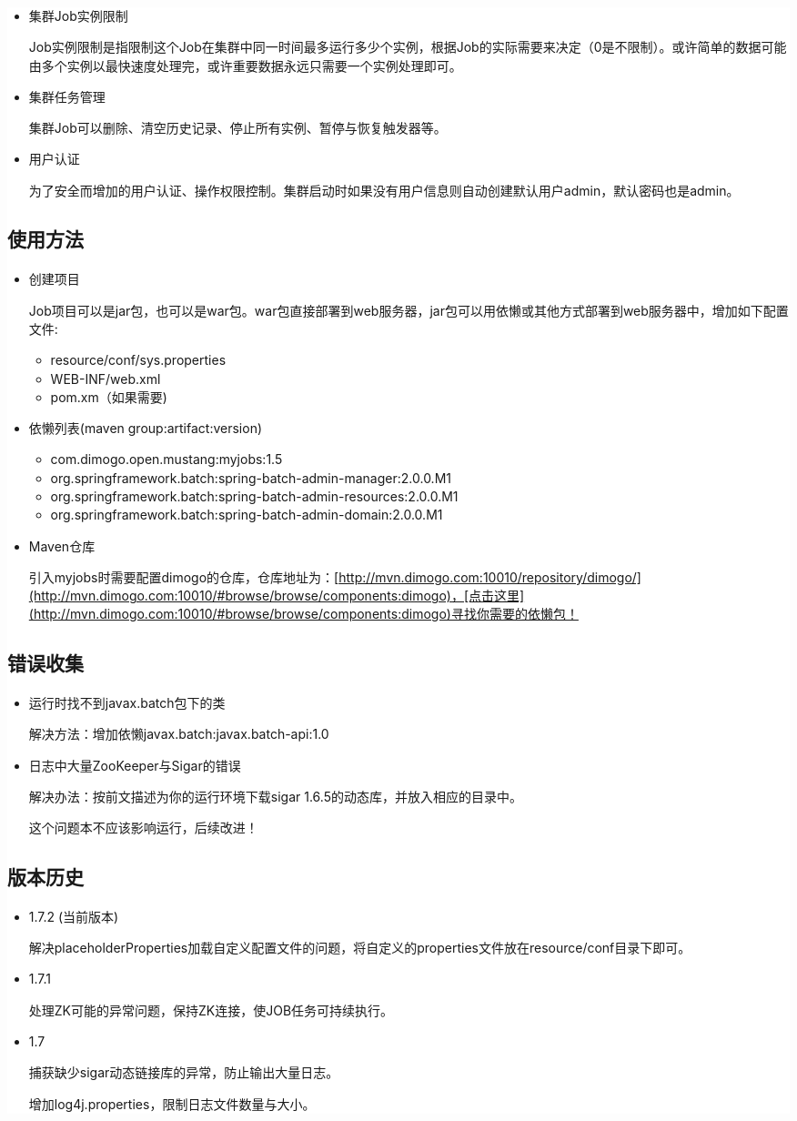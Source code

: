 - 集群Job实例限制

	Job实例限制是指限制这个Job在集群中同一时间最多运行多少个实例，根据Job的实际需要来决定（0是不限制）。或许简单的数据可能由多个实例以最快速度处理完，或许重要数据永远只需要一个实例处理即可。
	
- 集群任务管理

	集群Job可以删除、清空历史记录、停止所有实例、暂停与恢复触发器等。
	
- 用户认证

	为了安全而增加的用户认证、操作权限控制。集群启动时如果没有用户信息则自动创建默认用户admin，默认密码也是admin。

<span id="4">使用方法</span>
---
- 创建项目

	Job项目可以是jar包，也可以是war包。war包直接部署到web服务器，jar包可以用依懒或其他方式部署到web服务器中，增加如下配置文件:
	+ resource/conf/sys.properties
	+ WEB-INF/web.xml
	+ pom.xm（如果需要)
	
- 依懒列表(maven group:artifact:version)
	+ com.dimogo.open.mustang:myjobs:1.5
	+ org.springframework.batch:spring-batch-admin-manager:2.0.0.M1
	+ org.springframework.batch:spring-batch-admin-resources:2.0.0.M1
	+ org.springframework.batch:spring-batch-admin-domain:2.0.0.M1
	
- Maven仓库

	引入myjobs时需要配置dimogo的仓库，仓库地址为：[http://mvn.dimogo.com:10010/repository/dimogo/](http://mvn.dimogo.com:10010/#browse/browse/components:dimogo)，[点击这里](http://mvn.dimogo.com:10010/#browse/browse/components:dimogo)寻找你需要的依懒包！

<span id="5">错误收集</span>
--
- 运行时找不到javax.batch包下的类

	解决方法：增加依懒javax.batch:javax.batch-api:1.0
	
- 日志中大量ZooKeeper与Sigar的错误

	解决办法：按前文描述为你的运行环境下载sigar 1.6.5的动态库，并放入相应的目录中。
	
	这个问题本不应该影响运行，后续改进！


<span id="5">版本历史</span>
---
- 1.7.2 (当前版本)

	解决placeholderProperties加载自定义配置文件的问题，将自定义的properties文件放在resource/conf目录下即可。

- 1.7.1

	处理ZK可能的异常问题，保持ZK连接，使JOB任务可持续执行。
	
- 1.7

	捕获缺少sigar动态链接库的异常，防止输出大量日志。
	
	增加log4j.properties，限制日志文件数量与大小。
	
